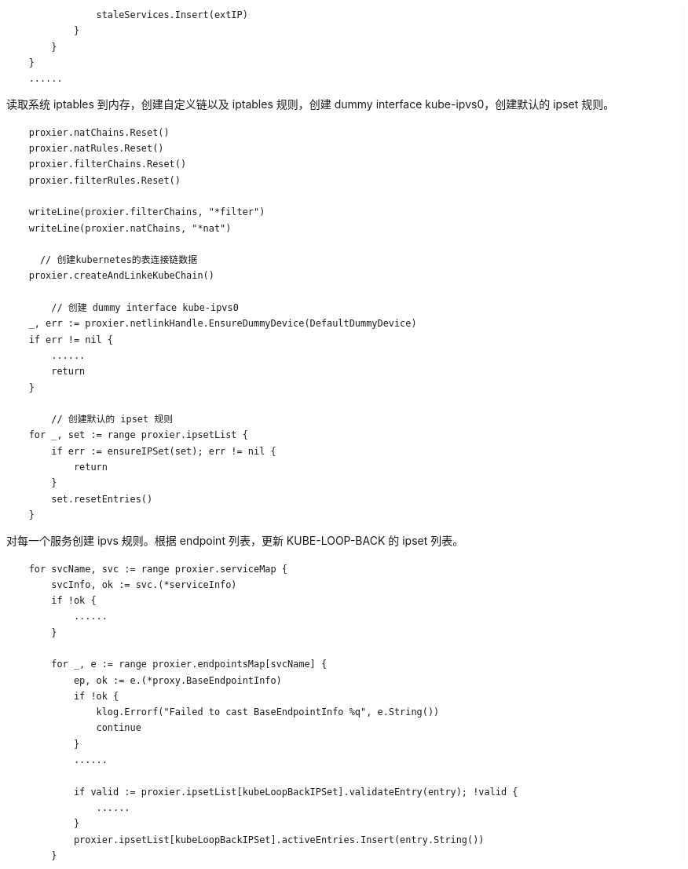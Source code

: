 ```
                staleServices.Insert(extIP)
            }
        }
    }
    ......
```

读取系统 iptables 到内存，创建自定义链以及 iptables 规则，创建 dummy interface kube-ipvs0，创建默认的 ipset 规则。

```
    proxier.natChains.Reset()
    proxier.natRules.Reset()
    proxier.filterChains.Reset()
    proxier.filterRules.Reset()

    writeLine(proxier.filterChains, "*filter")
    writeLine(proxier.natChains, "*nat")

	  // 创建kubernetes的表连接链数据
    proxier.createAndLinkeKubeChain()

		// 创建 dummy interface kube-ipvs0
    _, err := proxier.netlinkHandle.EnsureDummyDevice(DefaultDummyDevice)
    if err != nil {
    	......
        return
    }

		// 创建默认的 ipset 规则
    for _, set := range proxier.ipsetList {
        if err := ensureIPSet(set); err != nil {
            return
        }
        set.resetEntries()
    }
```



 对每一个服务创建 ipvs 规则。根据 endpoint 列表，更新 KUBE-LOOP-BACK 的 ipset 列表。

```
    for svcName, svc := range proxier.serviceMap {
        svcInfo, ok := svc.(*serviceInfo)
        if !ok {
            ......
        }

        for _, e := range proxier.endpointsMap[svcName] {
            ep, ok := e.(*proxy.BaseEndpointInfo)
            if !ok {
                klog.Errorf("Failed to cast BaseEndpointInfo %q", e.String())
                continue
            }
            ......

            if valid := proxier.ipsetList[kubeLoopBackIPSet].validateEntry(entry); !valid {
                ......
            }
            proxier.ipsetList[kubeLoopBackIPSet].activeEntries.Insert(entry.String())
        }
```
